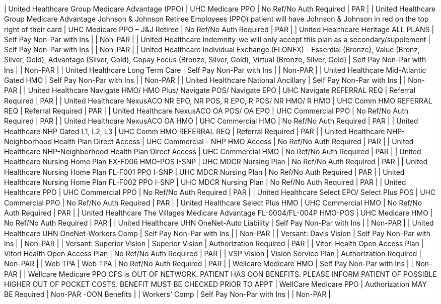 | United Healthcare Group Medicare Advantage (PPO) | UHC Medicare PPO | No Ref/No Auth Required | PAR |
| United Healthcare Group Medicare Advantage Johnson & Johnson Retiree Employees (PPO) patient will have Johnson & Johnson in red on the top right of their card | UHC Medicare PPO – J&J Retiree | No Ref/No Auth Required | PAR |
| United Healthcare Heritage ALL PLANS | Self Pay Non-Par with Ins |  | Non-PAR |
| United Healthcare Indemnity-we will only accept this plan as a secondary/supplement | Self Pay Non-Par with Ins |  | Non-PAR |
| United Healthcare Individual Exchange (FLONEX) - Essential (Bronze), Value (Bronz, Silver, Gold), Advantage (Silver, Gold), Copay Focus (Bronze, Silver, Gold), Virtual (Bronze, Silver, Gold) | Self Pay Non-Par with Ins |  | Non-PAR |
| United Healthcare Long Term Care | Self Pay Non-Par with Ins |  | Non-PAR |
| United Healthcare Mid-Atlantic Gated HMO | Self Pay Non-Par with Ins |  | Non-PAR |
| United Healthcare National Ancillary | Self Pay Non-Par with Ins |  | Non-PAR |
| United Healthcare Navigate HMO/ HMO Plus/ Navigate POS/ Navigate EPO | UHC Navigate REFERRAL REQ | Referral Required | PAR |
| United Healthcare NexusACO NR EPO, NR POS, R EPO, R POS/ NR HMO/ R HMO | UHC Comm HMO REFERRAL REQ | Referral Required | PAR |
| United Healthcare NexusACO OA POS/ OA EPO | UHC Commercial PPO | No Ref/No Auth Required | PAR |
| United Healthcare NexusACO OA HMO | UHC Commercial HMO | No Ref/No Auth Required | PAR |
| United Healthcare NHP Gated L1, L2, L3 | UHC Comm HMO REFERRAL REQ | Referral Required | PAR |
| United Healthcare NHP-Neighborhood Health Plan Direct Access | UHC Commercial - NHP HMO Access | No Ref/No Auth Required | PAR |
| United Healthcare NHP-Neighborhood Health Plan Direct Access | UHC Commercial HMO | No Ref/No Auth Required | PAR |
| United Healthcare Nursing Home Plan EX-F006 HMO-POS I-SNP | UHC MDCR Nursing Plan | No Ref/No Auth Required | PAR |
| United Healthcare Nursing Home Plan FL-F001 PPO I-SNP | UHC MDCR Nursing Plan | No Ref/No Auth Required | PAR |
| United Healthcare Nursing Home Plan FL-F002 PPO I-SNP | UHC MDCR Nursing Plan | No Ref/No Auth Required | PAR |
| United Healthcare PPO | UHC Commercial PPO | No Ref/No Auth Required | PAR |
| United Healthcare Select EPO/ Select Plus POS | UHC Commercial PPO | No Ref/No Auth Required | PAR |
| United Healthcare Select Plus HMO | UHC Commercial HMO | No Ref/No Auth Required | PAR |
| United Healthcare The Villages Medicare Advantage FL-0004/FL-004P HMO-POS | UHC Medicare HMO | No Ref/No Auth Required | PAR |
| United Healthcare UHN OneNet-Auto Liability | Self Pay Non-Par with Ins |  | Non-PAR |
| United Healthcare UHN OneNet-Workers Comp | Self Pay Non-Par with Ins |  | Non-PAR |
| Versant: Davis Vision | Self Pay Non-Par with Ins |  | Non-PAR |
| Versant: Superior Vision | Superior Vision | Authorization Required | PAR |
| Vitori Health Open Access Plan | Vitori Health Open Access Plan | No Ref/No Auth Required | PAR |
| VSP Vision | Vision Service Plan | Authorization Required | Non-PAR |
| Web TPA | Web TPA | No Ref/No Auth Required | PAR |
| Wellcare Medicare HMO | Self Pay Non-Par with Ins |  | Non-PAR |
| Wellcare Medicare PPO CFS is OUT OF NETWORK. PATIENT HAS OON BENEFITS. PLEASE INFORM PATIENT OF POSSIBLE HIGHER OUT OF POCKET COSTS. BENEFIT MUST BE CHECKED PRIOR TO APPT | WellCare Medicare PPO | Authorization MAY BE Required | Non-PAR -OON Benefits |
| Workers' Comp | Self Pay Non-Par with Ins |  | Non-PAR |

</details>

